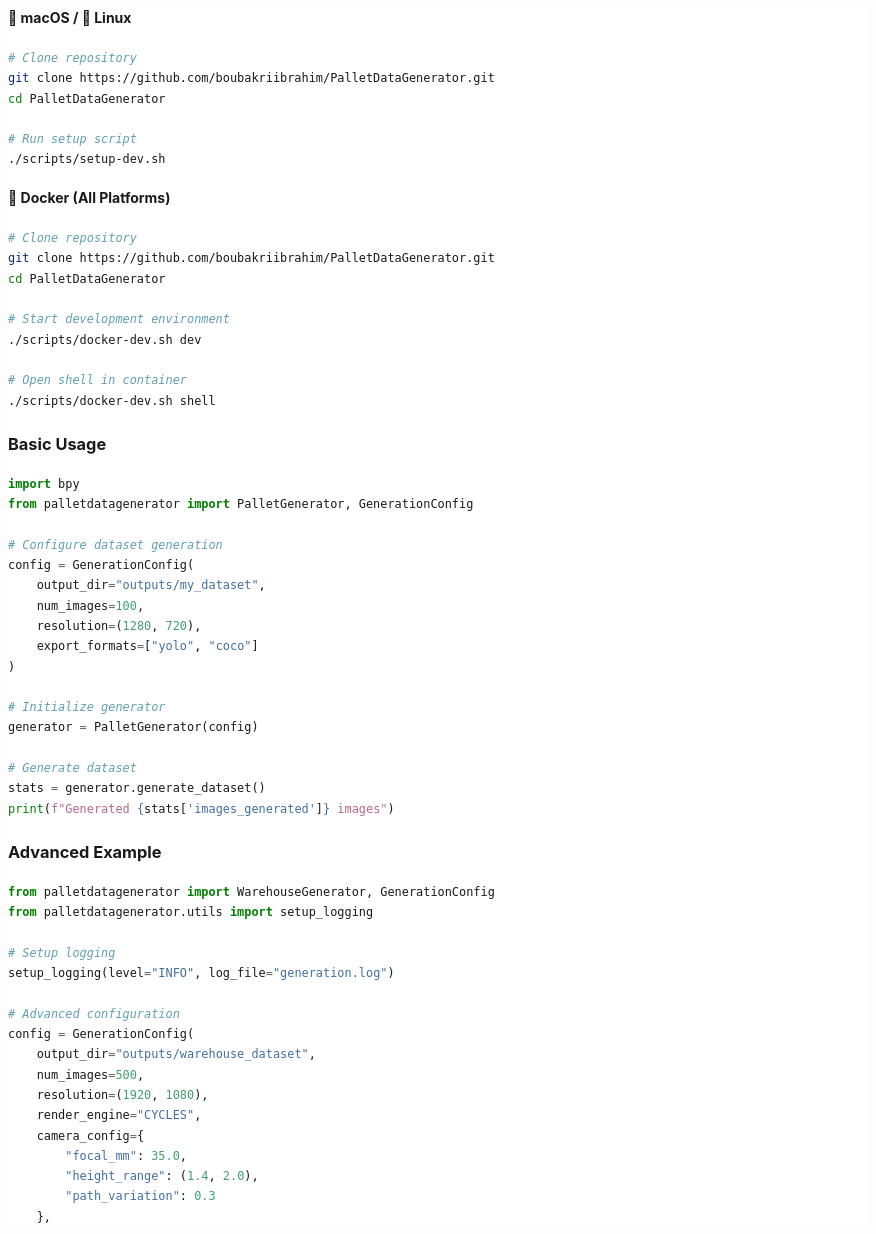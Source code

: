 #### 🍎 **macOS / 🐧 Linux**
```bash
# Clone repository
git clone https://github.com/boubakriibrahim/PalletDataGenerator.git
cd PalletDataGenerator

# Run setup script
./scripts/setup-dev.sh
```

#### 🐳 **Docker (All Platforms)**
```bash
# Clone repository
git clone https://github.com/boubakriibrahim/PalletDataGenerator.git
cd PalletDataGenerator

# Start development environment
./scripts/docker-dev.sh dev

# Open shell in container
./scripts/docker-dev.sh shell
```

### Basic Usage

```python
import bpy
from palletdatagenerator import PalletGenerator, GenerationConfig

# Configure dataset generation
config = GenerationConfig(
    output_dir="outputs/my_dataset",
    num_images=100,
    resolution=(1280, 720),
    export_formats=["yolo", "coco"]
)

# Initialize generator
generator = PalletGenerator(config)

# Generate dataset
stats = generator.generate_dataset()
print(f"Generated {stats['images_generated']} images")
```

### Advanced Example

```python
from palletdatagenerator import WarehouseGenerator, GenerationConfig
from palletdatagenerator.utils import setup_logging

# Setup logging
setup_logging(level="INFO", log_file="generation.log")

# Advanced configuration
config = GenerationConfig(
    output_dir="outputs/warehouse_dataset",
    num_images=500,
    resolution=(1920, 1080),
    render_engine="CYCLES",
    camera_config={
        "focal_mm": 35.0,
        "height_range": (1.4, 2.0),
        "path_variation": 0.3
    },
```